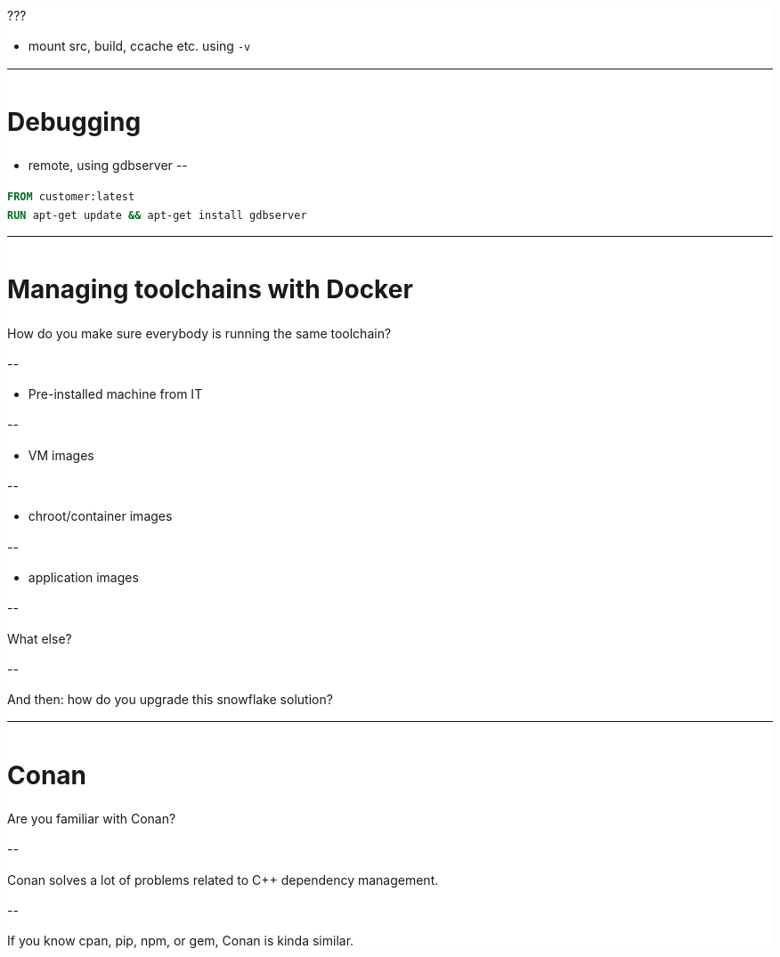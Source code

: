 ???
- mount src, build, ccache etc. using `-v`

---

# Debugging

- remote, using gdbserver
--

```dockerfile
FROM customer:latest
RUN apt-get update && apt-get install gdbserver
```

---

# Managing toolchains with Docker

How do you make sure everybody is running the same toolchain?

--

- Pre-installed machine from IT

--

- VM images

--

- chroot/container images

--

- application images

--

What else?

--

And then: how do you upgrade this snowflake solution?

---

# Conan

Are you familiar with Conan?

--

Conan solves a lot of problems related to C++ dependency management.

--

If you know cpan, pip, npm, or gem, Conan is kinda similar.
